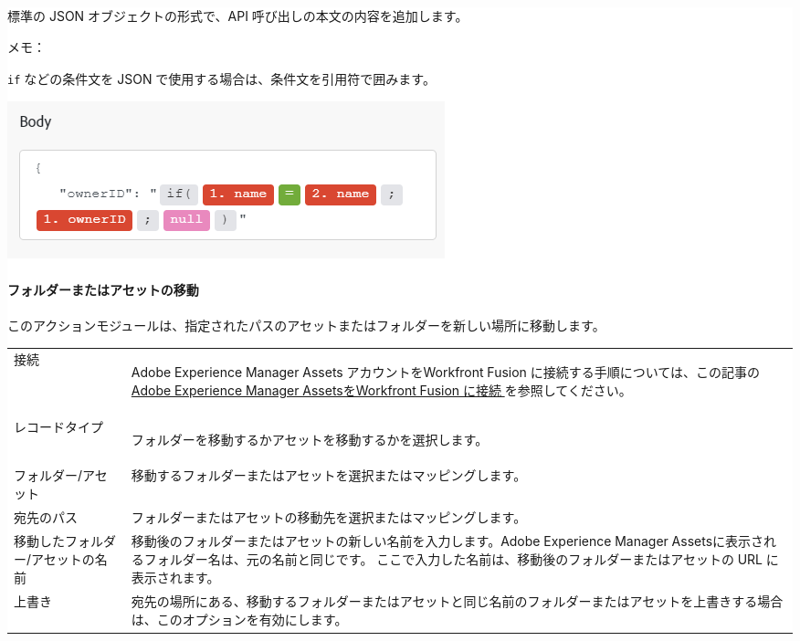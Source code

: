    <td> <p>標準の JSON オブジェクトの形式で、API 呼び出しの本文の内容を追加します。</p> <p>メモ：  <p><code>if</code> などの条件文を JSON で使用する場合は、条件文を引用符で囲みます。</p> 
     <div class="example" data-mc-autonum="<b>Example: </b>"> 
      <p> <img src="/help/workfront-fusion/references/apps-and-modules/assets/quotes-in-json-350x120.png" style="width: 350;height: 120;"> </p> 
     </div> </p> </td> 
  </tr> 
 </tbody> 
</table>

#### フォルダーまたはアセットの移動

このアクションモジュールは、指定されたパスのアセットまたはフォルダーを新しい場所に移動します。

<table style="table-layout:auto"> 
 <col> 
 <col> 
 <tbody> 
  <tr> 
   <td role="rowheader">接続</td> 
   <td> <p>Adobe Experience Manager Assets アカウントをWorkfront Fusion に接続する手順については、この記事の <a href="#connect-adobe-experience-manager-assets-to-workfront-fusion" class="MCXref xref">Adobe Experience Manager AssetsをWorkfront Fusion に接続 </a> を参照してください。</p> </td> 
  </tr> 
  <tr> 
   <td role="rowheader">レコードタイプ</td> 
   <td> <p>フォルダーを移動するかアセットを移動するかを選択します。</p> </td> 
  </tr> 
  <tr> 
   <td role="rowheader">フォルダー/アセット</td> 
   <td>移動するフォルダーまたはアセットを選択またはマッピングします。</td> 
  </tr> 
  <tr> 
   <td role="rowheader">宛先のパス</td> 
   <td>フォルダーまたはアセットの移動先を選択またはマッピングします。</td> 
  </tr> 
  <tr> 
   <td role="rowheader">移動したフォルダー/アセットの名前</td> 
   <td>移動後のフォルダーまたはアセットの新しい名前を入力します。Adobe Experience Manager Assetsに表示されるフォルダー名は、元の名前と同じです。 ここで入力した名前は、移動後のフォルダーまたはアセットの URL に表示されます。</td> 
  </tr> 
  <tr> 
   <td role="rowheader">上書き</td> 
   <td>宛先の場所にある、移動するフォルダーまたはアセットと同じ名前のフォルダーまたはアセットを上書きする場合は、このオプションを有効にします。</td> 
  </tr> 
 </tbody> 
</table>
